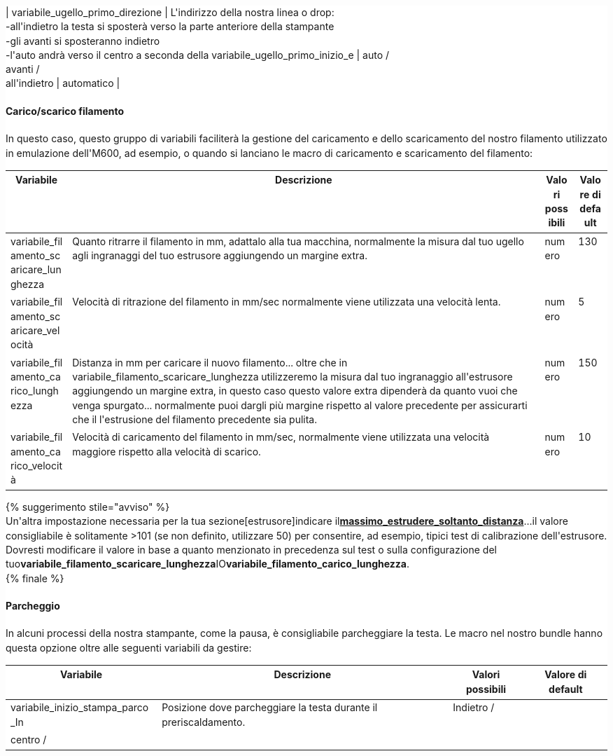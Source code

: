 | variabile_ugello_primo_direzione | L'indirizzo della nostra linea o drop:  
-all'indietro la testa si sposterà verso la parte anteriore della stampante  
-gli avanti si sposteranno indietro  
-l'auto andrà verso il centro a seconda della variabile_ugello_primo_inizio_e | auto /  
avanti /  
all'indietro | automatico |

#### Carico/scarico filamento

In questo caso, questo gruppo di variabili faciliterà la gestione del caricamento e dello scaricamento del nostro filamento utilizzato in emulazione dell'M600, ad esempio, o quando si lanciano le macro di caricamento e scaricamento del filamento:

| Variabile                               | Descrizione                                                                                                                                                                                                                                                                                                                                                                                                                | Valori possibili | Valore di default |
| --------------------------------------- | -------------------------------------------------------------------------------------------------------------------------------------------------------------------------------------------------------------------------------------------------------------------------------------------------------------------------------------------------------------------------------------------------------------------------- | ---------------- | ----------------- |
| variabile_filamento_scaricare_lunghezza | Quanto ritrarre il filamento in mm, adattalo alla tua macchina, normalmente la misura dal tuo ugello agli ingranaggi del tuo estrusore aggiungendo un margine extra.                                                                                                                                                                                                                                                       | numero           | 130               |
| variabile_filamento_scaricare_velocità  | Velocità di ritrazione del filamento in mm/sec normalmente viene utilizzata una velocità lenta.                                                                                                                                                                                                                                                                                                                            | numero           | 5                 |
| variabile_filamento_carico_lunghezza    | Distanza in mm per caricare il nuovo filamento... oltre che in variabile_filamento_scaricare_lunghezza utilizzeremo la misura dal tuo ingranaggio all'estrusore aggiungendo un margine extra, in questo caso questo valore extra dipenderà da quanto vuoi che venga spurgato... normalmente puoi dargli più margine rispetto al valore precedente per assicurarti che il l'estrusione del filamento precedente sia pulita. | numero           | 150               |
| variabile_filamento_carico_velocità     | Velocità di caricamento del filamento in mm/sec, normalmente viene utilizzata una velocità maggiore rispetto alla velocità di scarico.                                                                                                                                                                                                                                                                                     | numero           | 10                |

{% suggerimento stile="avviso" %}  
Un'altra impostazione necessaria per la tua sezione\[estrusore]indicare il[**massimo_estrudere_soltanto_distanza**](https://www.klipper3d.org/Config_Reference.html#extruder)...il valore consigliabile è solitamente >101 (se non definito, utilizzare 50) per consentire, ad esempio, tipici test di calibrazione dell'estrusore.  
Dovresti modificare il valore in base a quanto menzionato in precedenza sul test o sulla configurazione del tuo**variabile_filamento_scaricare_lunghezza**IO**variabile_filamento_carico_lunghezza**.  
{% finale %}

#### Parcheggio

In alcuni processi della nostra stampante, come la pausa, è consigliabile parcheggiare la testa. Le macro nel nostro bundle hanno questa opzione oltre alle seguenti variabili da gestire:

| Variabile                                 | Descrizione                                                                                                                                                                                                                                                                                                           | Valori possibili | Valore di default |
| ----------------------------------------- | --------------------------------------------------------------------------------------------------------------------------------------------------------------------------------------------------------------------------------------------------------------------------------------------------------------------- | ---------------- | ----------------- |
| variabile_inizio_stampa_parco_In          | Posizione dove parcheggiare la testa durante il preriscaldamento.                                                                                                                                                                                                                                                     | Indietro /       |                   |
| centro /                                  |                                                                                                                                                                                                                                                                                                                       |                  |                   |